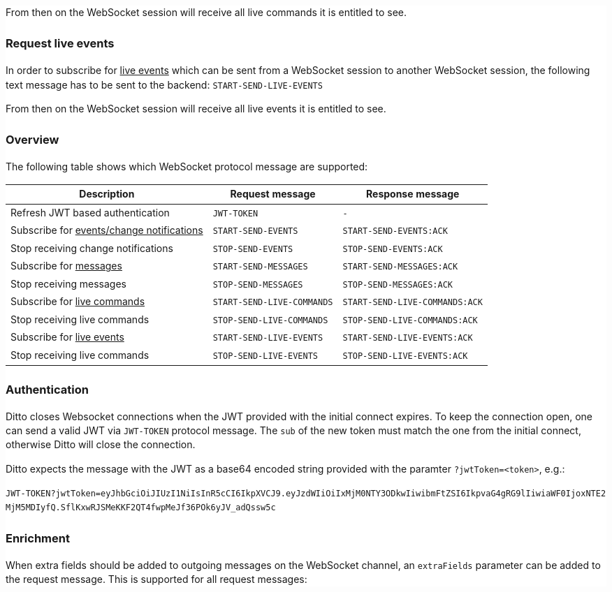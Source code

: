 From then on the WebSocket session will receive all live commands it is entitled to see.

### Request live events

In order to subscribe for [live events](protocol-twinlive.html) which can be sent from a WebSocket session to another 
WebSocket session, the following text message has to be sent to the backend: `START-SEND-LIVE-EVENTS`

From then on the WebSocket session will receive all live events it is entitled to see.

### Overview

The following table shows which WebSocket protocol message are supported:

| Description | Request message | Response message |
|-------------|-----------------|------------------|
| Refresh JWT based authentication |  `JWT-TOKEN` | `-` |
| Subscribe for [events/change notifications](basic-changenotifications.html) | `START-SEND-EVENTS` | `START-SEND-EVENTS:ACK` |
| Stop receiving change notifications | `STOP-SEND-EVENTS` | `STOP-SEND-EVENTS:ACK` |
| Subscribe for [messages](basic-messages.html) | `START-SEND-MESSAGES` | `START-SEND-MESSAGES:ACK` |
| Stop receiving messages | `STOP-SEND-MESSAGES` | `STOP-SEND-MESSAGES:ACK` |
| Subscribe for [live commands](protocol-twinlive.html) | `START-SEND-LIVE-COMMANDS` | `START-SEND-LIVE-COMMANDS:ACK` |
| Stop receiving live commands | `STOP-SEND-LIVE-COMMANDS` | `STOP-SEND-LIVE-COMMANDS:ACK` |
| Subscribe for [live events](protocol-twinlive.html) | `START-SEND-LIVE-EVENTS` | `START-SEND-LIVE-EVENTS:ACK` |
| Stop receiving live commands | `STOP-SEND-LIVE-EVENTS` | `STOP-SEND-LIVE-EVENTS:ACK` |

### Authentication

Ditto closes Websocket connections when the JWT provided with the initial connect expires. To keep the connection 
open,  one can send a valid JWT via `JWT-TOKEN` protocol message. The `sub` of the new token must match the one from 
the initial connect, otherwise Ditto will close the connection.

Ditto expects the message with the JWT as a base64 encoded string provided with the paramter `?jwtToken=<token>`, e.g.:
```
JWT-TOKEN?jwtToken=eyJhbGciOiJIUzI1NiIsInR5cCI6IkpXVCJ9.eyJzdWIiOiIxMjM0NTY3ODkwIiwibmFtZSI6IkpvaG4gRG9lIiwiaWF0IjoxNTE2MjM5MDIyfQ.SflKxwRJSMeKKF2QT4fwpMeJf36POk6yJV_adQssw5c
```

### Enrichment

When extra fields should be added to outgoing messages on the WebSocket channel, an `extraFields` parameter can be added
to the request message. This is supported for all request messages:
